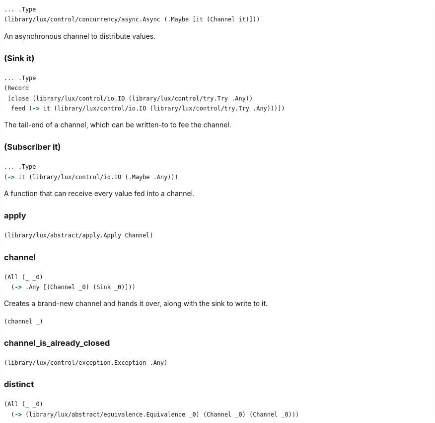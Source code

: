 ```clojure
... .Type
(library/lux/control/concurrency/async.Async (.Maybe [it (Channel it)]))
```

An asynchronous channel to distribute values\.

### \(Sink it\)

```clojure
... .Type
(Record
 [close (library/lux/control/io.IO (library/lux/control/try.Try .Any))
  feed (-> it (library/lux/control/io.IO (library/lux/control/try.Try .Any)))])
```

The tail\-end of a channel, which can be written\-to to fee the channel\.

### \(Subscriber it\)

```clojure
... .Type
(-> it (library/lux/control/io.IO (.Maybe .Any)))
```

A function that can receive every value fed into a channel\.

### apply

```clojure
(library/lux/abstract/apply.Apply Channel)
```

### channel

```clojure
(All (_ _0)
  (-> .Any [(Channel _0) (Sink _0)]))
```

Creates a brand\-new channel and hands it over, along with the sink to write to it\.

```clojure
(channel _)
```

### channel\_is\_already\_closed

```clojure
(library/lux/control/exception.Exception .Any)
```

### distinct

```clojure
(All (_ _0)
  (-> (library/lux/abstract/equivalence.Equivalence _0) (Channel _0) (Channel _0)))
```
